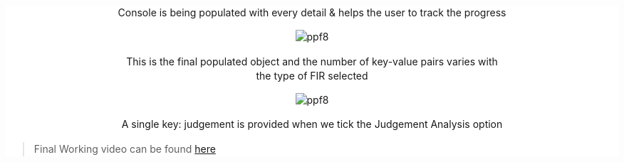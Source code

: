 <p align="center">Console is being populated with every detail & helps the user to track the progress</p>

<p align="center">
    <img src="https://i.ibb.co/DRB4nBn/ppf7.png" alt="ppf8" width="650">
</p>

<p align="center">This is the final populated object and the number of key-value pairs varies with <br>the type of FIR selected</p>

<p align="center">
    <img src="https://i.ibb.co/vYY5x3p/ppf8.png" alt="ppf8" width="650">
</p>

<p align="center">A single key: judgement is provided when we tick the Judgement Analysis option</p>

> Final Working video can be found <a href='https://youtu.be/7LPH0cgd9dI'>here</a>
